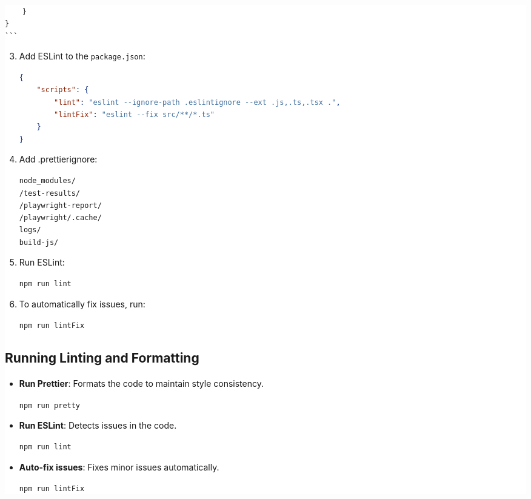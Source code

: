         }
    }
    ```

3. Add ESLint to the `package.json`:

    ```json
    {
        "scripts": {
            "lint": "eslint --ignore-path .eslintignore --ext .js,.ts,.tsx .",
            "lintFix": "eslint --fix src/**/*.ts"
        }
    }
    ```

4. Add .prettierignore:

    ```bash
    node_modules/
    /test-results/
    /playwright-report/
    /playwright/.cache/
    logs/
    build-js/
    ```

5. Run ESLint:

    ```bash
    npm run lint
    ```

6. To automatically fix issues, run:
    ```bash
    npm run lintFix
    ```

## Running Linting and Formatting

-   **Run Prettier**: Formats the code to maintain style consistency.

    ```bash
    npm run pretty
    ```

-   **Run ESLint**: Detects issues in the code.

    ```bash
    npm run lint
    ```

-   **Auto-fix issues**: Fixes minor issues automatically.
    ```bash
    npm run lintFix
    ```
